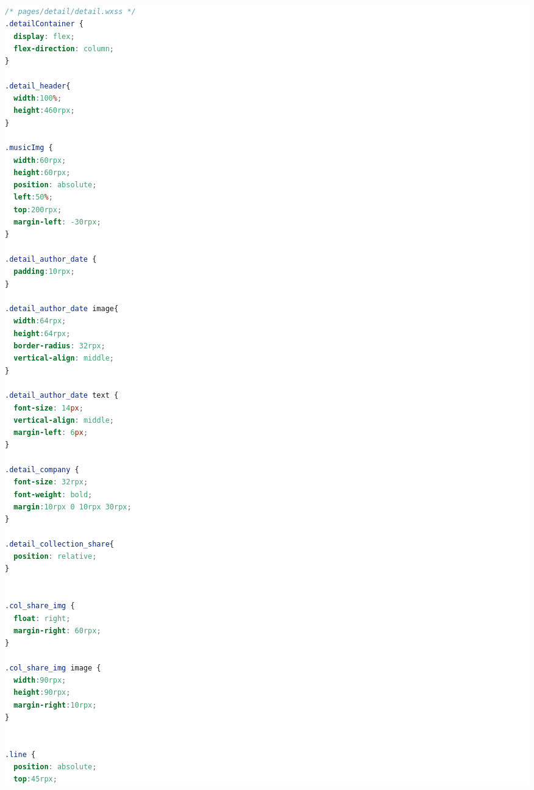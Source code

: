 ```css
/* pages/detail/detail.wxss */
.detailContainer {
  display: flex;
  flex-direction: column;
}

.detail_header{
  width:100%;
  height:460rpx;
}

.musicImg {
  width:60rpx;
  height:60rpx;
  position: absolute;
  left:50%;
  top:200rpx;
  margin-left: -30rpx;
}

.detail_author_date {
  padding:10rpx;
}

.detail_author_date image{
  width:64rpx;
  height:64rpx;
  border-radius: 32rpx;
  vertical-align: middle;
}

.detail_author_date text {
  font-size: 14px;
  vertical-align: middle;
  margin-left: 6px;
}

.detail_company {
  font-size: 32rpx;
  font-weight: bold;
  margin:10rpx 0 10rpx 30rpx;
}

.detail_collection_share{
  position: relative;
}


.col_share_img {
  float: right;
  margin-right: 60rpx;
}

.col_share_img image {
  width:90rpx;
  height:90rpx;
  margin-right:10rpx;
}


.line {
  position: absolute;
  top:45rpx;
```